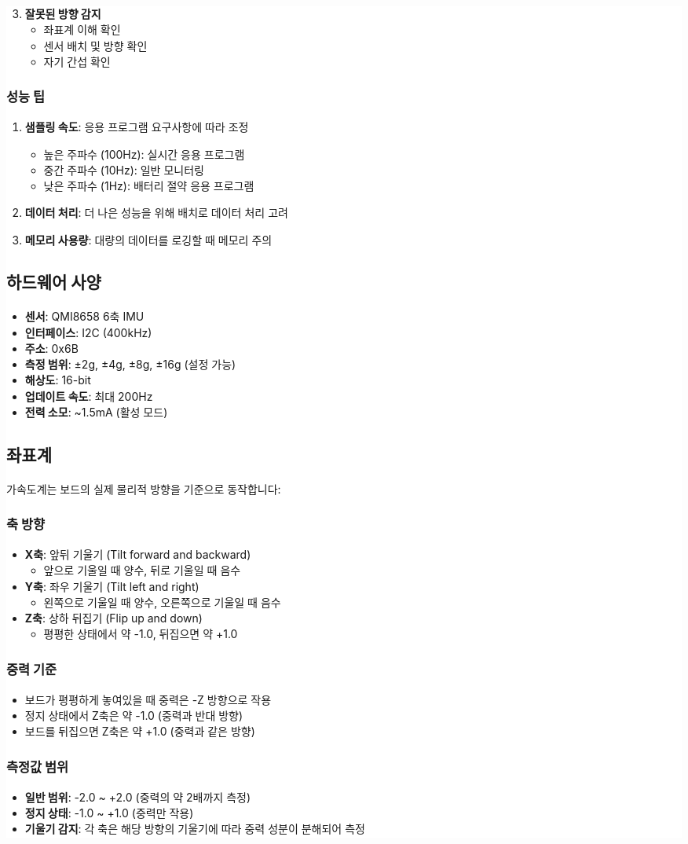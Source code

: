 3. **잘못된 방향 감지**
   - 좌표계 이해 확인
   - 센서 배치 및 방향 확인
   - 자기 간섭 확인

### 성능 팁

1. **샘플링 속도**: 응용 프로그램 요구사항에 따라 조정
   - 높은 주파수 (100Hz): 실시간 응용 프로그램
   - 중간 주파수 (10Hz): 일반 모니터링
   - 낮은 주파수 (1Hz): 배터리 절약 응용 프로그램

2. **데이터 처리**: 더 나은 성능을 위해 배치로 데이터 처리 고려

3. **메모리 사용량**: 대량의 데이터를 로깅할 때 메모리 주의

## 하드웨어 사양

- **센서**: QMI8658 6축 IMU
- **인터페이스**: I2C (400kHz)
- **주소**: 0x6B
- **측정 범위**: ±2g, ±4g, ±8g, ±16g (설정 가능)
- **해상도**: 16-bit
- **업데이트 속도**: 최대 200Hz
- **전력 소모**: ~1.5mA (활성 모드)

## 좌표계

가속도계는 보드의 실제 물리적 방향을 기준으로 동작합니다:

### **축 방향**
- **X축**: 앞뒤 기울기 (Tilt forward and backward)
  - 앞으로 기울일 때 양수, 뒤로 기울일 때 음수
- **Y축**: 좌우 기울기 (Tilt left and right)
  - 왼쪽으로 기울일 때 양수, 오른쪽으로 기울일 때 음수
- **Z축**: 상하 뒤집기 (Flip up and down)
  - 평평한 상태에서 약 -1.0, 뒤집으면 약 +1.0

### **중력 기준**
- 보드가 평평하게 놓여있을 때 중력은 -Z 방향으로 작용
- 정지 상태에서 Z축은 약 -1.0 (중력과 반대 방향)
- 보드를 뒤집으면 Z축은 약 +1.0 (중력과 같은 방향)

### **측정값 범위**
- **일반 범위**: -2.0 ~ +2.0 (중력의 약 2배까지 측정)
- **정지 상태**: -1.0 ~ +1.0 (중력만 작용)
- **기울기 감지**: 각 축은 해당 방향의 기울기에 따라 중력 성분이 분해되어 측정